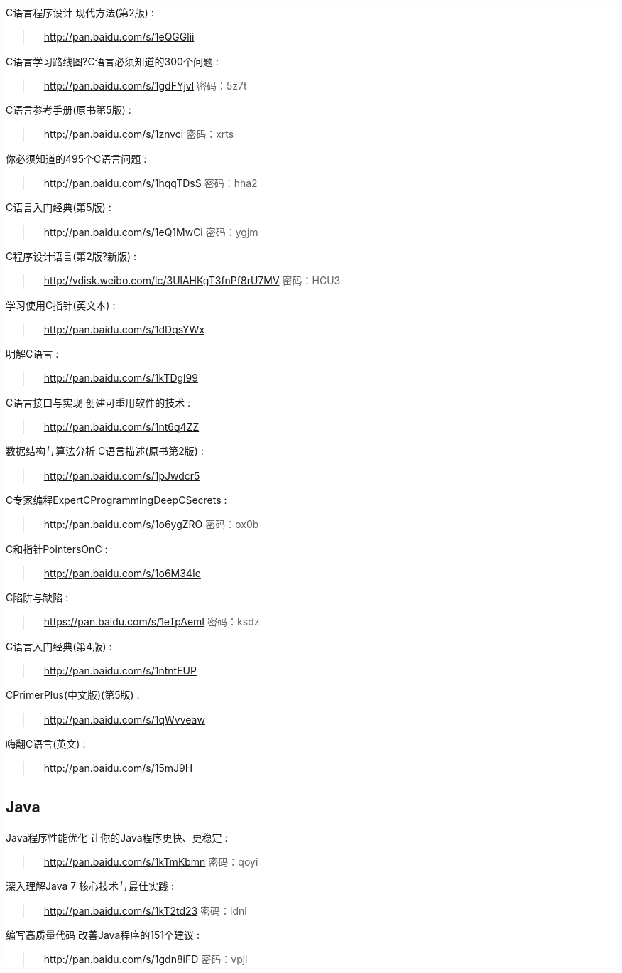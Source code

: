 C语言程序设计 现代方法(第2版) : 
>　http://pan.baidu.com/s/1eQGGlii	

C语言学习路线图?C语言必须知道的300个问题 : 
>　http://pan.baidu.com/s/1gdFYjvl	密码：5z7t

C语言参考手册(原书第5版) : 
>　http://pan.baidu.com/s/1znvci	密码：xrts

你必须知道的495个C语言问题 : 
>　http://pan.baidu.com/s/1hqqTDsS	密码：hha2

C语言入门经典(第5版) : 
>　http://pan.baidu.com/s/1eQ1MwCi	密码：ygjm

C程序设计语言(第2版?新版) : 
>　http://vdisk.weibo.com/lc/3UlAHKgT3fnPf8rU7MV	密码：HCU3

学习使用C指针(英文本) : 
>　http://pan.baidu.com/s/1dDqsYWx	

明解C语言 : 
>　http://pan.baidu.com/s/1kTDgl99	

C语言接口与实现 创建可重用软件的技术 : 
>　http://pan.baidu.com/s/1nt6q4ZZ	

数据结构与算法分析 C语言描述(原书第2版) : 
>　http://pan.baidu.com/s/1pJwdcr5	

C专家编程ExpertCProgrammingDeepCSecrets : 
>　http://pan.baidu.com/s/1o6ygZRO	密码：ox0b

C和指针PointersOnC : 
>　http://pan.baidu.com/s/1o6M34Ie	

C陷阱与缺陷 : 
>　https://pan.baidu.com/s/1eTpAemI	密码：ksdz

C语言入门经典(第4版) : 
>　http://pan.baidu.com/s/1ntntEUP	

CPrimerPlus(中文版)(第5版) : 
>　http://pan.baidu.com/s/1qWvveaw	

嗨翻C语言(英文) : 
>　http://pan.baidu.com/s/15mJ9H

## Java

Java程序性能优化 让你的Java程序更快、更稳定 : 
>　http://pan.baidu.com/s/1kTmKbmn	密码：qoyi

深入理解Java 7 核心技术与最佳实践 : 
>　http://pan.baidu.com/s/1kT2td23	密码：ldnl

编写高质量代码 改善Java程序的151个建议 : 
>　http://pan.baidu.com/s/1gdn8iFD	密码：vpji
